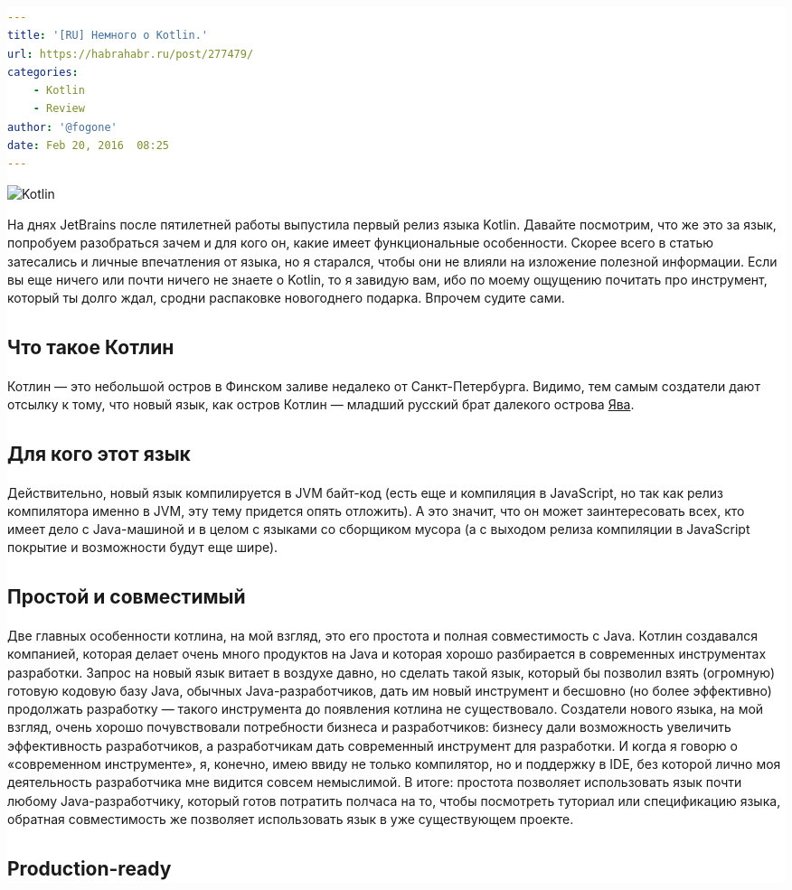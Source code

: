 ```yaml
---
title: '[RU] Немного о Kotlin.'
url: https://habrahabr.ru/post/277479/
categories:
    - Kotlin
    - Review
author: '@fogone'
date: Feb 20, 2016  08:25
---
```

![Kotlin](https://habrastorage.org/getpro/habr/post_images/b30/fc2/317/b30fc231752f0d1d270b4c80538a28dc.jpg)


На днях JetBrains после пятилетней работы выпустила первый релиз языка Kotlin. Давайте посмотрим, что же это за язык, попробуем разобраться зачем и для кого он, какие имеет функциональные особенности. Скорее всего в статью затесались и личные впечатления от языка, но я старался, чтобы они не влияли на изложение полезной информации. Если вы еще ничего или почти ничего не знаете о Kotlin, то я завидую вам, ибо по моему ощущению почитать про инструмент, который ты долго ждал, сродни распаковке новогоднего подарка. Впрочем судите сами.

## Что такое Котлин

Котлин — это небольшой остров в Финском заливе недалеко от Санкт-Петербурга. Видимо, тем самым создатели дают отсылку к тому, что новый язык, как остров Котлин — младший русский брат далекого острова [Ява](https://ru.wikipedia.org/wiki/%D0%AF%D0%B2%D0%B0).

## Для кого этот язык

Действительно, новый язык компилируется в JVM байт-код (есть еще и компиляция в JavaScript, но так как релиз компилятора именно в JVM, эту тему придется опять отложить). А это значит, что он может заинтересовать всех, кто имеет дело с Java-машиной и в целом с языками со сборщиком мусора (а с выходом релиза компиляции в JavaScript покрытие и возможности будут еще шире).

## Простой и совместимый

Две главных особенности котлина, на мой взгляд, это его простота и полная совместимость с Java. Котлин создавался компанией, которая делает очень много продуктов на Java и которая хорошо разбирается в современных инструментах разработки. Запрос на новый язык витает в воздухе давно, но сделать такой язык, который бы позволил взять (огромную) готовую кодовую базу Java, обычных Java-разработчиков, дать им новый инструмент и бесшовно (но более эффективно) продолжать разработку — такого инструмента до появления котлина не существовало. Создатели нового языка, на мой взгляд, очень хорошо почувствовали потребности бизнеса и разработчиков: бизнесу дали возможность увеличить эффективность разработчиков, а разработчикам дать современный инструмент для разработки. И когда я говорю о «современном инструменте», я, конечно, имею ввиду не только компилятор, но и поддержку в IDE, без которой лично моя деятельность разработчика мне видится совсем немыслимой.
В итоге: простота позволяет использовать язык почти любому Java-разработчику, который готов потратить полчаса на то, чтобы посмотреть туториал или спецификацию языка, обратная совместимость же позволяет использовать язык в уже существующем проекте.

## Production-ready

